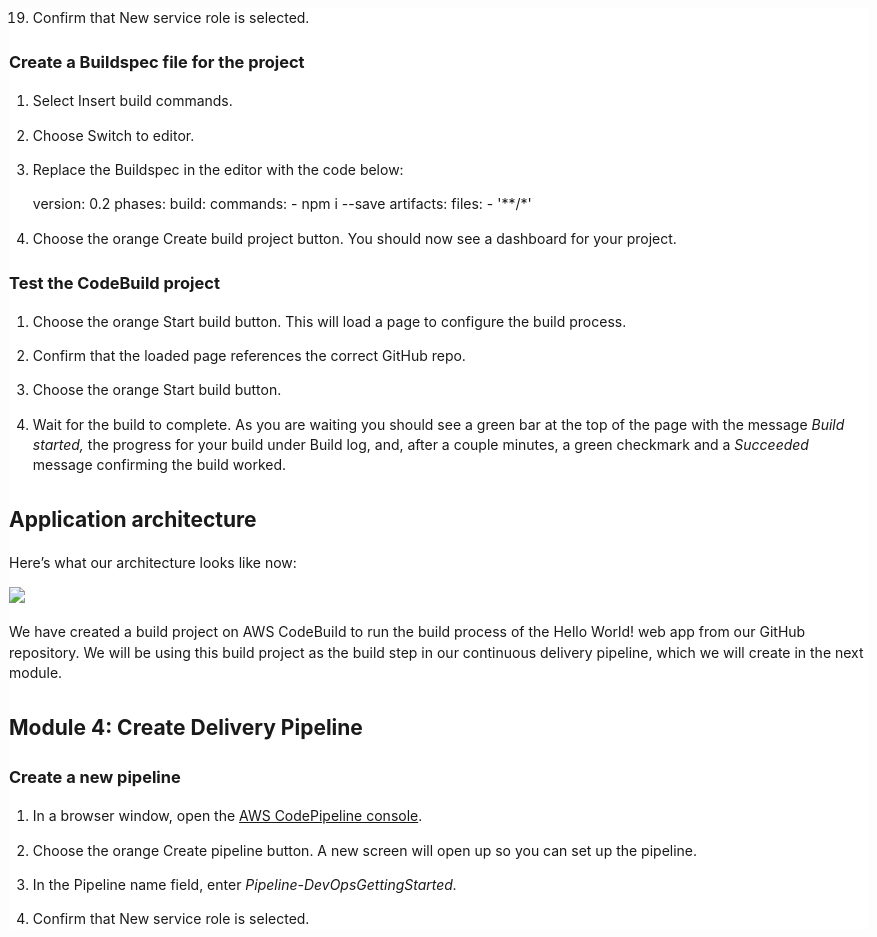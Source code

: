 19. Confirm that New service role is selected.

### Create a Buildspec file for the project

 1. Select Insert build commands.

 2. Choose Switch to editor.

 3. Replace the Buildspec in the editor with the code below:

    version: 0.2
    phases:
        build:
            commands:
                - npm i --save
    artifacts:
        files:
            - '**/*'

4. Choose the orange Create build project button. You should now see a dashboard for your project.

### Test the CodeBuild project

 1. Choose the orange Start build button. This will load a page to configure the build process.

 2. Confirm that the loaded page references the correct GitHub repo.

 3. Choose the orange Start build button.

 4. Wait for the build to complete. As you are waiting you should see a green bar at the top of the page with the message *Build started,* the progress for your build under Build log, and, after a couple minutes, a green checkmark and a *Succeeded* message confirming the build worked.

## Application architecture

Here’s what our architecture looks like now:

![](https://cdn-images-1.medium.com/max/3840/0*CkTSMxJ5B7As9wy-.png)

We have created a build project on AWS CodeBuild to run the build process of the Hello World! web app from our GitHub repository. We will be using this build project as the build step in our continuous delivery pipeline, which we will create in the next module.

## Module 4: Create Delivery Pipeline

### Create a new pipeline

 1. In a browser window, open the [AWS CodePipeline console](https://console.aws.amazon.com/codesuite/codepipeline/start?region=us-west-2).

 2. Choose the orange Create pipeline button. A new screen will open up so you can set up the pipeline.

 3. In the Pipeline name field, enter *Pipeline-DevOpsGettingStarted.*

 4. Confirm that New service role is selected.
